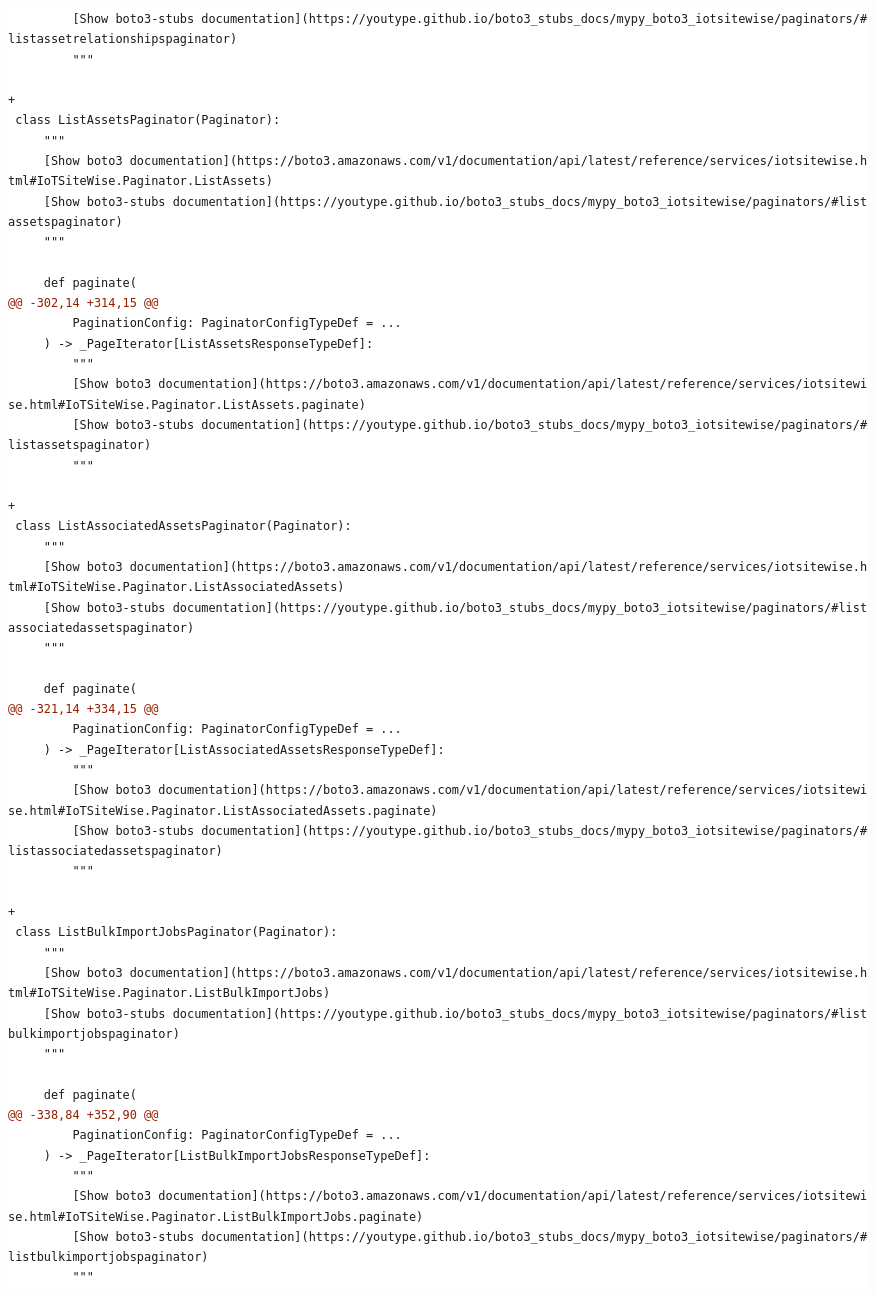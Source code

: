 ```diff
         [Show boto3-stubs documentation](https://youtype.github.io/boto3_stubs_docs/mypy_boto3_iotsitewise/paginators/#listassetrelationshipspaginator)
         """
 
+
 class ListAssetsPaginator(Paginator):
     """
     [Show boto3 documentation](https://boto3.amazonaws.com/v1/documentation/api/latest/reference/services/iotsitewise.html#IoTSiteWise.Paginator.ListAssets)
     [Show boto3-stubs documentation](https://youtype.github.io/boto3_stubs_docs/mypy_boto3_iotsitewise/paginators/#listassetspaginator)
     """
 
     def paginate(
@@ -302,14 +314,15 @@
         PaginationConfig: PaginatorConfigTypeDef = ...
     ) -> _PageIterator[ListAssetsResponseTypeDef]:
         """
         [Show boto3 documentation](https://boto3.amazonaws.com/v1/documentation/api/latest/reference/services/iotsitewise.html#IoTSiteWise.Paginator.ListAssets.paginate)
         [Show boto3-stubs documentation](https://youtype.github.io/boto3_stubs_docs/mypy_boto3_iotsitewise/paginators/#listassetspaginator)
         """
 
+
 class ListAssociatedAssetsPaginator(Paginator):
     """
     [Show boto3 documentation](https://boto3.amazonaws.com/v1/documentation/api/latest/reference/services/iotsitewise.html#IoTSiteWise.Paginator.ListAssociatedAssets)
     [Show boto3-stubs documentation](https://youtype.github.io/boto3_stubs_docs/mypy_boto3_iotsitewise/paginators/#listassociatedassetspaginator)
     """
 
     def paginate(
@@ -321,14 +334,15 @@
         PaginationConfig: PaginatorConfigTypeDef = ...
     ) -> _PageIterator[ListAssociatedAssetsResponseTypeDef]:
         """
         [Show boto3 documentation](https://boto3.amazonaws.com/v1/documentation/api/latest/reference/services/iotsitewise.html#IoTSiteWise.Paginator.ListAssociatedAssets.paginate)
         [Show boto3-stubs documentation](https://youtype.github.io/boto3_stubs_docs/mypy_boto3_iotsitewise/paginators/#listassociatedassetspaginator)
         """
 
+
 class ListBulkImportJobsPaginator(Paginator):
     """
     [Show boto3 documentation](https://boto3.amazonaws.com/v1/documentation/api/latest/reference/services/iotsitewise.html#IoTSiteWise.Paginator.ListBulkImportJobs)
     [Show boto3-stubs documentation](https://youtype.github.io/boto3_stubs_docs/mypy_boto3_iotsitewise/paginators/#listbulkimportjobspaginator)
     """
 
     def paginate(
@@ -338,84 +352,90 @@
         PaginationConfig: PaginatorConfigTypeDef = ...
     ) -> _PageIterator[ListBulkImportJobsResponseTypeDef]:
         """
         [Show boto3 documentation](https://boto3.amazonaws.com/v1/documentation/api/latest/reference/services/iotsitewise.html#IoTSiteWise.Paginator.ListBulkImportJobs.paginate)
         [Show boto3-stubs documentation](https://youtype.github.io/boto3_stubs_docs/mypy_boto3_iotsitewise/paginators/#listbulkimportjobspaginator)
         """
```